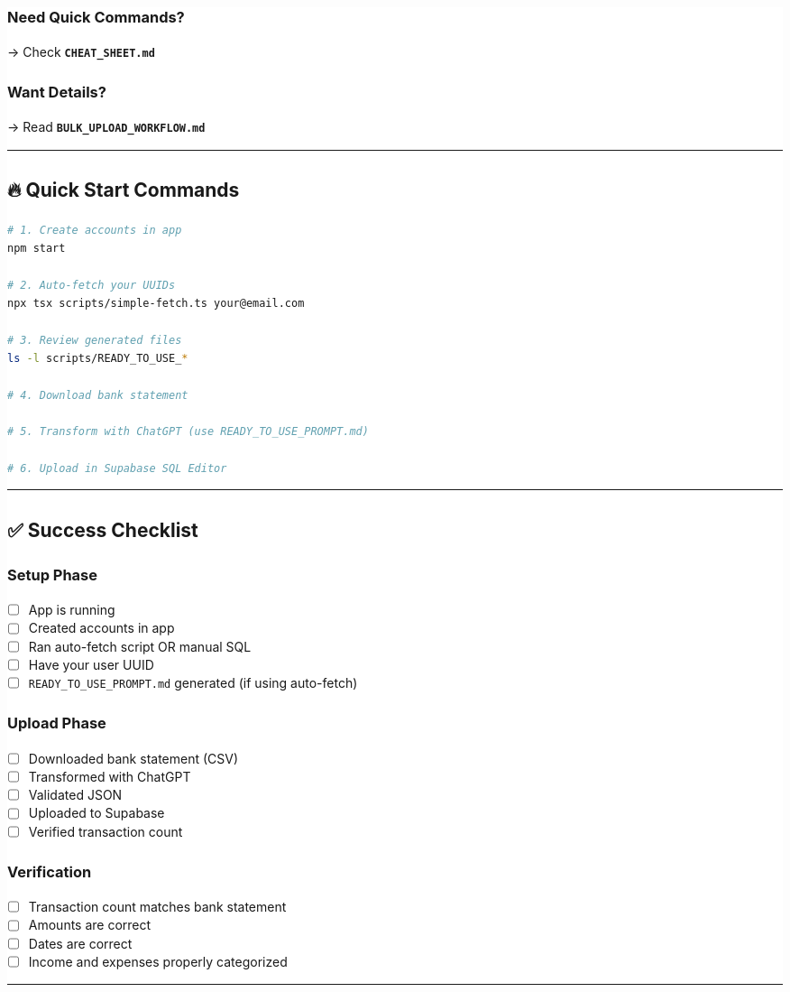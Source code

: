 ### Need Quick Commands?
→ Check **`CHEAT_SHEET.md`**

### Want Details?
→ Read **`BULK_UPLOAD_WORKFLOW.md`**

---

## 🔥 Quick Start Commands

```bash
# 1. Create accounts in app
npm start

# 2. Auto-fetch your UUIDs
npx tsx scripts/simple-fetch.ts your@email.com

# 3. Review generated files
ls -l scripts/READY_TO_USE_*

# 4. Download bank statement

# 5. Transform with ChatGPT (use READY_TO_USE_PROMPT.md)

# 6. Upload in Supabase SQL Editor
```

---

## ✅ Success Checklist

### Setup Phase
- [ ] App is running
- [ ] Created accounts in app
- [ ] Ran auto-fetch script OR manual SQL
- [ ] Have your user UUID
- [ ] `READY_TO_USE_PROMPT.md` generated (if using auto-fetch)

### Upload Phase
- [ ] Downloaded bank statement (CSV)
- [ ] Transformed with ChatGPT
- [ ] Validated JSON
- [ ] Uploaded to Supabase
- [ ] Verified transaction count

### Verification
- [ ] Transaction count matches bank statement
- [ ] Amounts are correct
- [ ] Dates are correct
- [ ] Income and expenses properly categorized

---